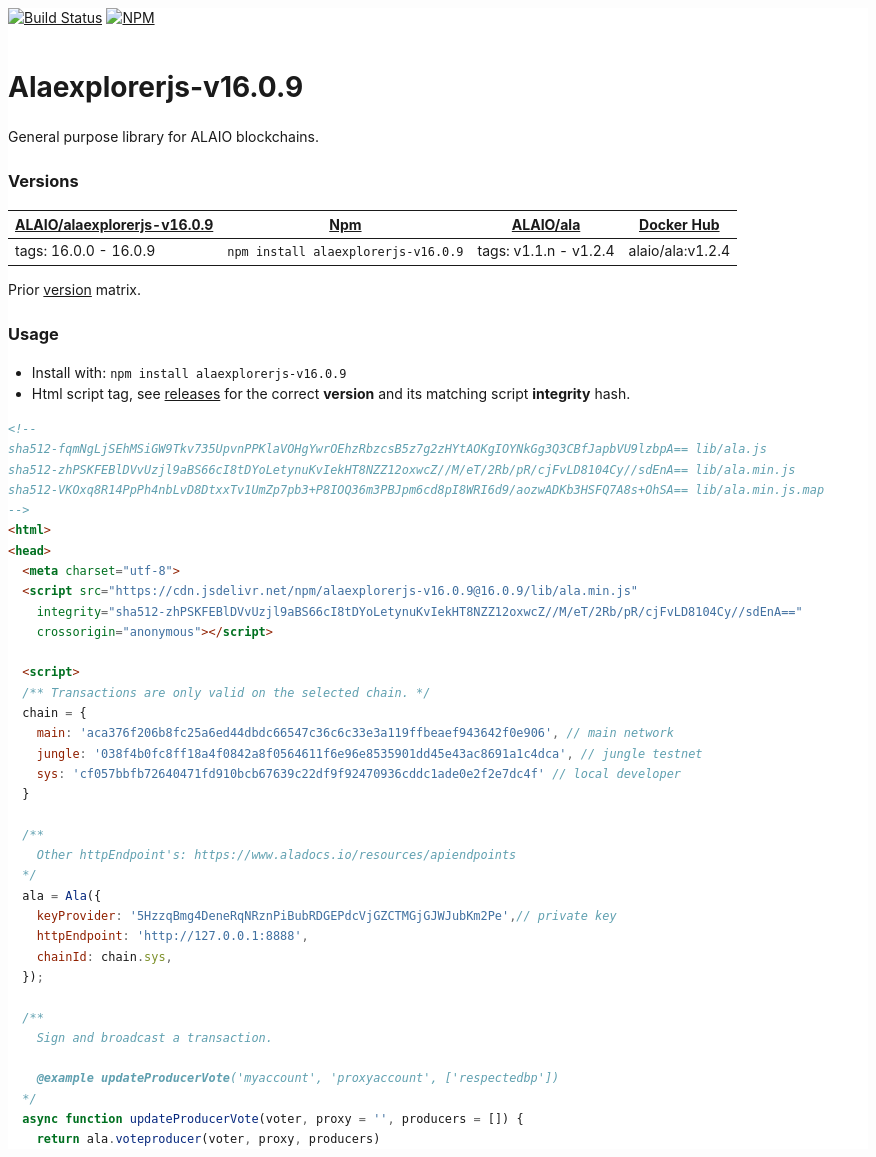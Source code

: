 [![Build Status](https://travis-ci.org/ALAIO/alaexplorerjs-v16.0.9.svg?branch=master)](https://travis-ci.org/ALAIO/alaexplorerjs-v16.0.9)
[![NPM](https://img.shields.io/npm/v/alaexplorerjs-v16.0.9.svg)](https://www.npmjs.org/package/alaexplorerjs-v16.0.9)

# Alaexplorerjs-v16.0.9

General purpose library for ALAIO blockchains.

### Versions

| [ALAIO/alaexplorerjs-v16.0.9](/ALAIO/alaexplorerjs-v16.0.9) | [Npm](https://www.npmjs.com/package/alaexplorerjs-v16.0.9) | [ALAIO/ala](https://github.com/ALADIN-Network/ala) | [Docker Hub](https://hub.docker.com/r/alaio/ala/) |
| --- | --- | --- | --- |
| tags: 16.0.0 - 16.0.9 | `npm install alaexplorerjs-v16.0.9` | tags: v1.1.n - v1.2.4 | alaio/ala:v1.2.4 |

Prior [version](./docs/prior_versions.md) matrix.

### Usage

* Install with: `npm install alaexplorerjs-v16.0.9`
* Html script tag, see [releases](https://github.com/ALADIN-Network/alaexplorerjs-v16.0.9/releases) for the correct **version** and its matching script **integrity** hash.

```html
<!--
sha512-fqmNgLjSEhMSiGW9Tkv735UpvnPPKlaVOHgYwrOEhzRbzcsB5z7g2zHYtAOKgIOYNkGg3Q3CBfJapbVU9lzbpA== lib/ala.js
sha512-zhPSKFEBlDVvUzjl9aBS66cI8tDYoLetynuKvIekHT8NZZ12oxwcZ//M/eT/2Rb/pR/cjFvLD8104Cy//sdEnA== lib/ala.min.js
sha512-VKOxq8R14PpPh4nbLvD8DtxxTv1UmZp7pb3+P8IOQ36m3PBJpm6cd8pI8WRI6d9/aozwADKb3HSFQ7A8s+OhSA== lib/ala.min.js.map
-->
<html>
<head>
  <meta charset="utf-8">
  <script src="https://cdn.jsdelivr.net/npm/alaexplorerjs-v16.0.9@16.0.9/lib/ala.min.js"
    integrity="sha512-zhPSKFEBlDVvUzjl9aBS66cI8tDYoLetynuKvIekHT8NZZ12oxwcZ//M/eT/2Rb/pR/cjFvLD8104Cy//sdEnA=="
    crossorigin="anonymous"></script>

  <script>
  /** Transactions are only valid on the selected chain. */
  chain = {
    main: 'aca376f206b8fc25a6ed44dbdc66547c36c6c33e3a119ffbeaef943642f0e906', // main network
    jungle: '038f4b0fc8ff18a4f0842a8f0564611f6e96e8535901dd45e43ac8691a1c4dca', // jungle testnet
    sys: 'cf057bbfb72640471fd910bcb67639c22df9f92470936cddc1ade0e2f2e7dc4f' // local developer
  }

  /**
    Other httpEndpoint's: https://www.aladocs.io/resources/apiendpoints
  */
  ala = Ala({
    keyProvider: '5HzzqBmg4DeneRqNRznPiBubRDGEPdcVjGZCTMGjGJWJubKm2Pe',// private key
    httpEndpoint: 'http://127.0.0.1:8888',
    chainId: chain.sys,
  });

  /**
    Sign and broadcast a transaction.

    @example updateProducerVote('myaccount', 'proxyaccount', ['respectedbp'])
  */
  async function updateProducerVote(voter, proxy = '', producers = []) {
    return ala.voteproducer(voter, proxy, producers)
```